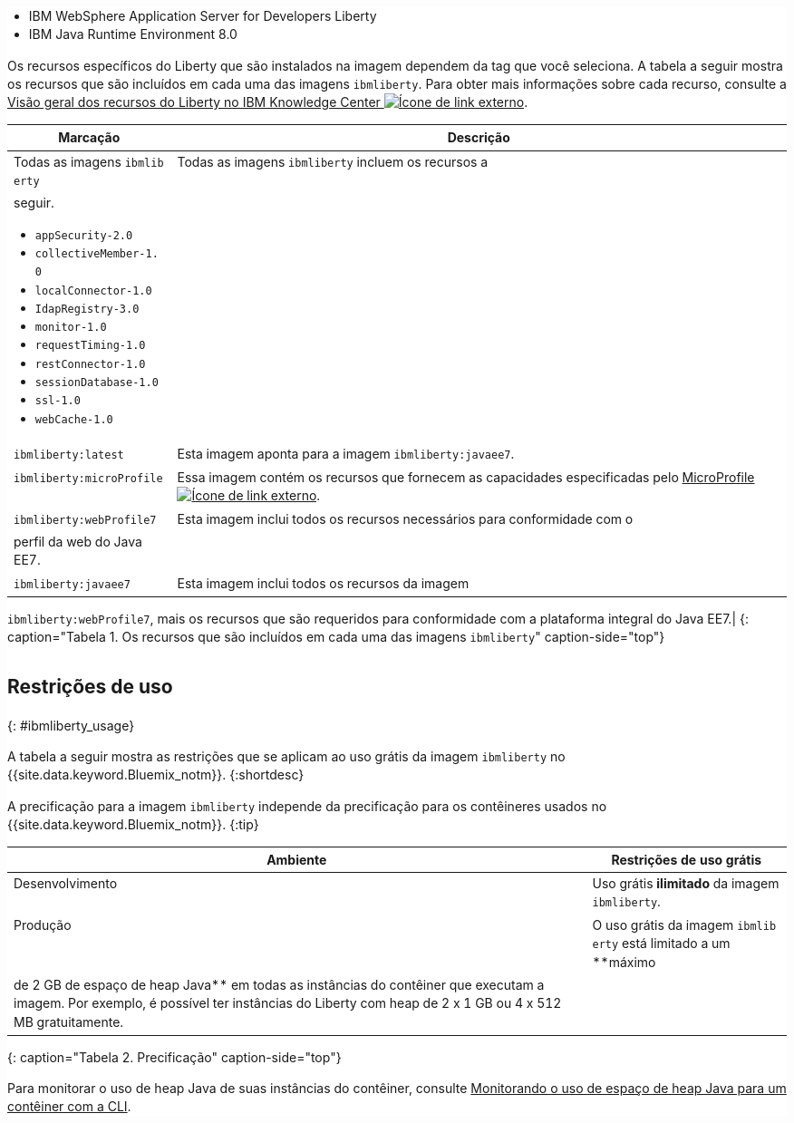 - IBM WebSphere Application Server for Developers Liberty
- IBM Java Runtime Environment 8.0

Os
recursos específicos do Liberty que são instalados na imagem dependem da tag que você
seleciona. A tabela a seguir mostra os recursos que são incluídos em cada uma das imagens `ibmliberty`. Para obter mais informações sobre cada recurso, consulte a [Visão geral dos recursos do Liberty no IBM Knowledge Center ![Ícone de link externo](../../../icons/launch-glyph.svg "Ícone de link externo")](https://www.ibm.com/support/knowledgecenter/SSAW57_liberty/com.ibm.websphere.wlp.nd.multiplatform.doc/ae/rwlp_feat.html).

|Marcação|Descrição|
|---|-----------|
|Todas as imagens `ibmliberty`|Todas as imagens `ibmliberty` incluem os recursos a
seguir. <ul><li>`appSecurity-2.0`</li><li>`collectiveMember-1.0`</li><li>`localConnector-1.0`</li><li>`IdapRegistry-3.0`</li><li>`monitor-1.0`</li><li>`requestTiming-1.0`</li><li>`restConnector-1.0`</li><li>`sessionDatabase-1.0`</li><li>`ssl-1.0`</li><li>`webCache-1.0`</li></ul>|
|`ibmliberty:latest`|Esta imagem aponta para a imagem `ibmliberty:javaee7`.|
|` ibmliberty:microProfile `|Essa imagem contém os recursos que fornecem as capacidades especificadas pelo [MicroProfile ![Ícone de link externo](../../../icons/launch-glyph.svg "Ícone de link externo")](https://microprofile.io).|
|`ibmliberty:webProfile7`|Esta imagem inclui todos os recursos necessários para conformidade com o
perfil da web do Java EE7.|
|`ibmliberty:javaee7`|Esta imagem inclui todos os recursos da imagem
`ibmliberty:webProfile7`, mais os recursos que são requeridos para
conformidade com a plataforma integral do Java EE7.|
{: caption="Tabela 1. Os recursos que são incluídos em cada uma das imagens `ibmliberty`" caption-side="top"}

## Restrições de uso
{: #ibmliberty_usage}

A tabela a seguir mostra as restrições que se aplicam ao uso grátis da imagem
`ibmliberty` no {{site.data.keyword.Bluemix_notm}}.
{:shortdesc}

A precificação para a
imagem `ibmliberty` independe da precificação para os contêineres
usados no {{site.data.keyword.Bluemix_notm}}.
{:tip}

|Ambiente|Restrições de uso grátis|
|-----------|-----------------------|
|Desenvolvimento|Uso grátis **ilimitado** da imagem `ibmliberty`.|
|Produção|O uso grátis da imagem `ibmliberty` está limitado a um **máximo
de 2 GB de espaço de heap Java** em todas as instâncias do contêiner que executam a imagem. Por exemplo, é possível ter instâncias do Liberty com heap de 2 x 1 GB ou 4 x 512 MB gratuitamente.|
{: caption="Tabela 2. Precificação" caption-side="top"}

Para monitorar o uso de heap Java de suas instâncias do contêiner, consulte [Monitorando o uso de espaço de heap Java para um contêiner com a CLI](#ibmliberty_monitor_heap).
